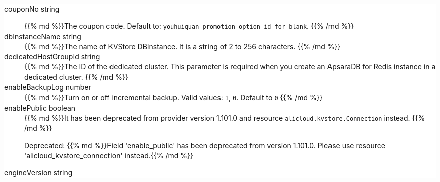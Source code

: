 <a href="#couponno_nodejs" style="color: inherit; text-decoration: inherit;">coupon<wbr>No</a>
</span>
        <span class="property-indicator"></span>
        <span class="property-type">string</span>
    </dt>
    <dd>{{% md %}}The coupon code. Default to: `youhuiquan_promotion_option_id_for_blank`.
{{% /md %}}</dd>
    <dt class="property-optional"
            title="Optional">
        <span id="dbinstancename_nodejs">
<a href="#dbinstancename_nodejs" style="color: inherit; text-decoration: inherit;">db<wbr>Instance<wbr>Name</a>
</span>
        <span class="property-indicator"></span>
        <span class="property-type">string</span>
    </dt>
    <dd>{{% md %}}The name of KVStore DBInstance. It is a string of 2 to 256 characters.
{{% /md %}}</dd>
    <dt class="property-optional"
            title="Optional">
        <span id="dedicatedhostgroupid_nodejs">
<a href="#dedicatedhostgroupid_nodejs" style="color: inherit; text-decoration: inherit;">dedicated<wbr>Host<wbr>Group<wbr>Id</a>
</span>
        <span class="property-indicator"></span>
        <span class="property-type">string</span>
    </dt>
    <dd>{{% md %}}The ID of the dedicated cluster. This parameter is required when you create an ApsaraDB for Redis instance in a dedicated cluster.
{{% /md %}}</dd>
    <dt class="property-optional"
            title="Optional">
        <span id="enablebackuplog_nodejs">
<a href="#enablebackuplog_nodejs" style="color: inherit; text-decoration: inherit;">enable<wbr>Backup<wbr>Log</a>
</span>
        <span class="property-indicator"></span>
        <span class="property-type">number</span>
    </dt>
    <dd>{{% md %}}Turn on or off incremental backup. Valid values: `1`, `0`. Default to `0`
{{% /md %}}</dd>
    <dt class="property-optional property-deprecated"
            title="Optional, Deprecated">
        <span id="enablepublic_nodejs">
<a href="#enablepublic_nodejs" style="color: inherit; text-decoration: inherit;">enable<wbr>Public</a>
</span>
        <span class="property-indicator"></span>
        <span class="property-type">boolean</span>
    </dt>
    <dd>{{% md %}}It has been deprecated from provider version 1.101.0 and resource `alicloud.kvstore.Connection` instead.
{{% /md %}}<p class="property-message">Deprecated: {{% md %}}Field &#39;enable_public&#39; has been deprecated from version 1.101.0. Please use resource &#39;alicloud_kvstore_connection&#39; instead.{{% /md %}}</p></dd>
    <dt class="property-optional"
            title="Optional">
        <span id="engineversion_nodejs">
<a href="#engineversion_nodejs" style="color: inherit; text-decoration: inherit;">engine<wbr>Version</a>
</span>
        <span class="property-indicator"></span>
        <span class="property-type">string</span>
    </dt>